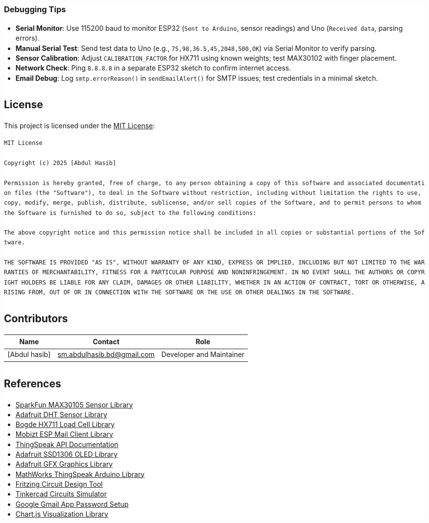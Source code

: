 ### Debugging Tips
- **Serial Monitor**: Use 115200 baud to monitor ESP32 (`Sent to Arduino`, sensor readings) and Uno (`Received data`, parsing errors).
- **Manual Serial Test**: Send test data to Uno (e.g., `75,98,36.5,45,2048,500,OK`) via Serial Monitor to verify parsing.
- **Sensor Calibration**: Adjust `CALIBRATION_FACTOR` for HX711 using known weights; test MAX30102 with finger placement.
- **Network Check**: Ping `8.8.8.8` in a separate ESP32 sketch to confirm internet access.
- **Email Debug**: Log `smtp.errorReason()` in `sendEmailAlert()` for SMTP issues; test credentials in a minimal sketch.

## License

This project is licensed under the [MIT License](https://opensource.org/licenses/MIT):

```
MIT License

Copyright (c) 2025 [Abdul Hasib]

Permission is hereby granted, free of charge, to any person obtaining a copy of this software and associated documentation files (the "Software"), to deal in the Software without restriction, including without limitation the rights to use, copy, modify, merge, publish, distribute, sublicense, and/or sell copies of the Software, and to permit persons to whom the Software is furnished to do so, subject to the following conditions:

The above copyright notice and this permission notice shall be included in all copies or substantial portions of the Software.

THE SOFTWARE IS PROVIDED "AS IS", WITHOUT WARRANTY OF ANY KIND, EXPRESS OR IMPLIED, INCLUDING BUT NOT LIMITED TO THE WARRANTIES OF MERCHANTABILITY, FITNESS FOR A PARTICULAR PURPOSE AND NONINFRINGEMENT. IN NO EVENT SHALL THE AUTHORS OR COPYRIGHT HOLDERS BE LIABLE FOR ANY CLAIM, DAMAGES OR OTHER LIABILITY, WHETHER IN AN ACTION OF CONTRACT, TORT OR OTHERWISE, ARISING FROM, OUT OF OR IN CONNECTION WITH THE SOFTWARE OR THE USE OR OTHER DEALINGS IN THE SOFTWARE.
```

## Contributors

| Name          | Contact                     | Role                     |
|---------------|-----------------------------|--------------------------|
| [Abdul hasib]   | sm.abdulhasib.bd@gmail.com      | Developer and Maintainer |

## References

- [SparkFun MAX30105 Sensor Library](https://github.com/sparkfun/SparkFun_MAX3010x_Sensor_Library)
- [Adafruit DHT Sensor Library](https://github.com/adafruit/DHT-sensor-library)
- [Bogde HX711 Load Cell Library](https://github.com/bogde/HX711)
- [Mobizt ESP Mail Client Library](https://github.com/mobizt/ESP-Mail-Client)
- [ThingSpeak API Documentation](https://thingspeak.com/docs)
- [Adafruit SSD1306 OLED Library](https://github.com/adafruit/Adafruit_SSD1306)
- [Adafruit GFX Graphics Library](https://github.com/adafruit/Adafruit-GFX-Library)
- [MathWorks ThingSpeak Arduino Library](https://github.com/mathworks/thingspeak-arduino)
- [Fritzing Circuit Design Tool](https://fritzing.org/)
- [Tinkercad Circuits Simulator](https://www.tinkercad.com/)
- [Google Gmail App Password Setup](https://support.google.com/accounts/answer/185833)
- [Chart.js Visualization Library](https://cdn.jsdelivr.net/npm/chart.js)
